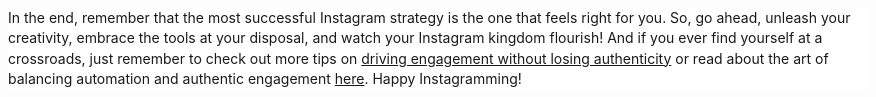 In the end, remember that the most successful Instagram strategy is the one that feels right for you. So, go ahead, unleash your creativity, embrace the tools at your disposal, and watch your Instagram kingdom flourish! And if you ever find yourself at a crossroads, just remember to check out more tips on [driving engagement without losing authenticity](https://instagrowify.com/blog/how-to-drive-engagement-on-instagram-without-losing-authenticity) or read about the art of balancing automation and authentic engagement [here](https://instagrowify.com/blog/the-art-of-balancing-automation-and-authentic-engagement-on-instagram). Happy Instagramming!
